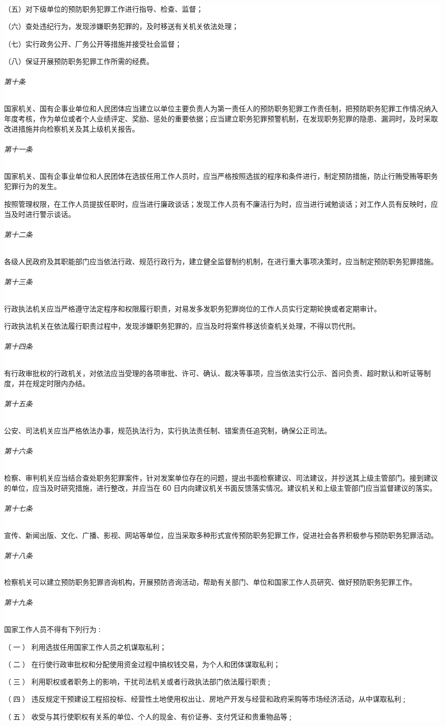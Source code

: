 （五）对下级单位的预防职务犯罪工作进行指导、检查、监督；

（六）查处违纪行为，发现涉嫌职务犯罪的，及时移送有关机关依法处理；

（七）实行政务公开、厂务公开等措施并接受社会监督；

（八）保证开展预防职务犯罪工作所需的经费。

###### 第十条

国家机关、国有企事业单位和人民团体应当建立以单位主要负责人为第一责任人的预防职务犯罪工作责任制，把预防职务犯罪工作情况纳入年度考核，作为单位或者个人业绩评定、奖励、惩处的重要依据；应当建立职务犯罪预警机制，在发现职务犯罪的隐患、漏洞时，及时采取改进措施并向检察机关及其上级机关报告。

###### 第十一条

国家机关、国有企事业单位和人民团体在选拔任用工作人员时，应当严格按照选拔的程序和条件进行，制定预防措施，防止行贿受贿等职务犯罪行为的发生。

按照管理权限，在工作人员提拔任职时，应当进行廉政谈话；发现工作人员有不廉洁行为时，应当进行诫勉谈话；对工作人员有反映时，应当及时进行警示谈话。

###### 第十二条

各级人民政府及其职能部门应当依法行政、规范行政行为，建立健全监督制约机制，在进行重大事项决策时，应当制定预防职务犯罪措施。

###### 第十三条

行政执法机关应当严格遵守法定程序和权限履行职责，对易发多发职务犯罪岗位的工作人员实行定期轮换或者定期审计。

行政执法机关在依法履行职责过程中，发现涉嫌职务犯罪的，应当及时将案件移送侦查机关处理，不得以罚代刑。

###### 第十四条

有行政审批权的行政机关，对依法应当受理的各项审批、许可、确认、裁决等事项，应当依法实行公示、首问负责、超时默认和听证等制度，并在规定时限内办结。

###### 第十五条

公安、司法机关应当严格依法办事，规范执法行为，实行执法责任制、错案责任追究制，确保公正司法。

###### 第十六条

检察、审判机关应当结合查处职务犯罪案件，针对发案单位存在的问题，提出书面检察建议、司法建议，并抄送其上级主管部门。接到建议的单位，应当及时研究措施，进行整改，并应当在 60 日内向建议机关书面反馈落实情况。建议机关和上级主管部门应当监督建议的落实。

###### 第十七条

宣传、新闻出版、文化、广播、影视、网站等单位，应当采取多种形式宣传预防职务犯罪工作，促进社会各界积极参与预防职务犯罪活动。

###### 第十八条

检察机关可以建立预防职务犯罪咨询机构，开展预防咨询活动，帮助有关部门、单位和国家工作人员研究、做好预防职务犯罪工作。

###### 第十九条

国家工作人员不得有下列行为 :

（ 一 ） 利用选拔任用国家工作人员之机谋取私利；

（ 二 ） 在行使行政审批权和分配使用资金过程中搞权钱交易，为个人和团体谋取私利；

（ 三 ） 利用职权或者职务上的影响，干扰司法机关或者行政执法部门依法履行职责 ;

（ 四 ） 违反规定干预建设工程招投标、经营性土地使用权出让、房地产开发与经营和政府采购等市场经济活动，从中谋取私利 ;

（ 五 ） 收受与其行使职权有关系的单位、个人的现金、有价证券、支付凭证和贵重物品等 ;

